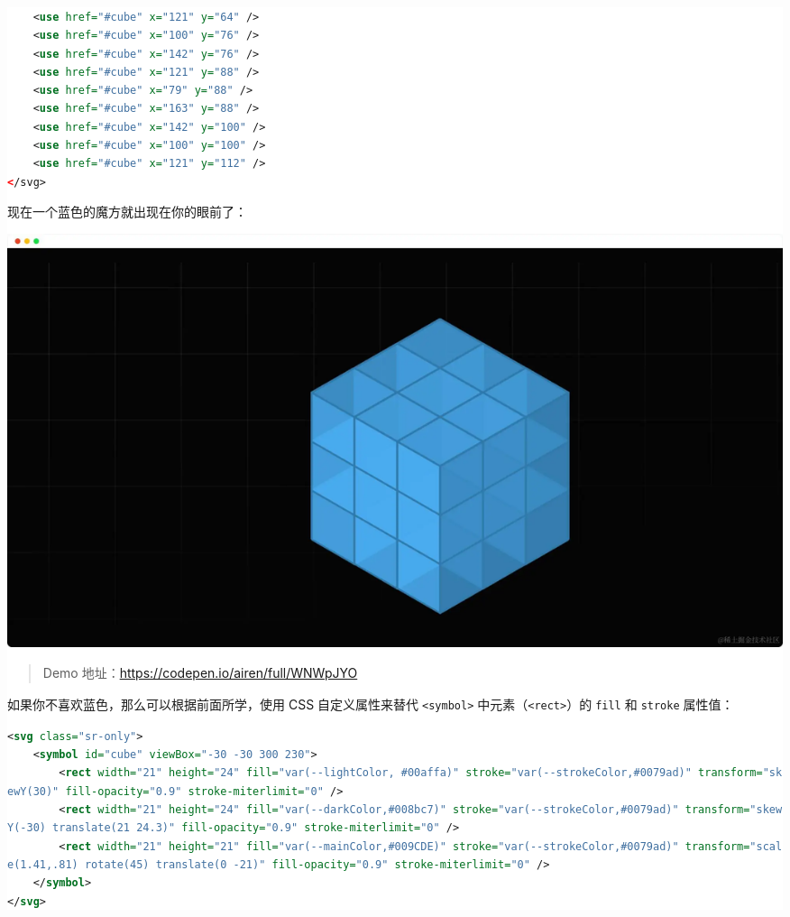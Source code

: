```XML
    <use href="#cube" x="121" y="64" />
    <use href="#cube" x="100" y="76" />
    <use href="#cube" x="142" y="76" />
    <use href="#cube" x="121" y="88" />
    <use href="#cube" x="79" y="88" />
    <use href="#cube" x="163" y="88" />
    <use href="#cube" x="142" y="100" />
    <use href="#cube" x="100" y="100" />
    <use href="#cube" x="121" y="112" />
</svg>
```

  


现在一个蓝色的魔方就出现在你的眼前了：

  


![](./images/5256fd6ee31c693f08c528a058ad5829.webp )

  


> Demo 地址：https://codepen.io/airen/full/WNWpJYO

  


如果你不喜欢蓝色，那么可以根据前面所学，使用 CSS 自定义属性来替代 `<symbol>` 中元素（`<rect>`）的 `fill` 和 `stroke` 属性值：

  


```XML
<svg class="sr-only">
    <symbol id="cube" viewBox="-30 -30 300 230">
        <rect width="21" height="24" fill="var(--lightColor, #00affa)" stroke="var(--strokeColor,#0079ad)" transform="skewY(30)" fill-opacity="0.9" stroke-miterlimit="0" />
        <rect width="21" height="24" fill="var(--darkColor,#008bc7)" stroke="var(--strokeColor,#0079ad)" transform="skewY(-30) translate(21 24.3)" fill-opacity="0.9" stroke-miterlimit="0" />
        <rect width="21" height="21" fill="var(--mainColor,#009CDE)" stroke="var(--strokeColor,#0079ad)" transform="scale(1.41,.81) rotate(45) translate(0 -21)" fill-opacity="0.9" stroke-miterlimit="0" />
    </symbol>
</svg>
```
